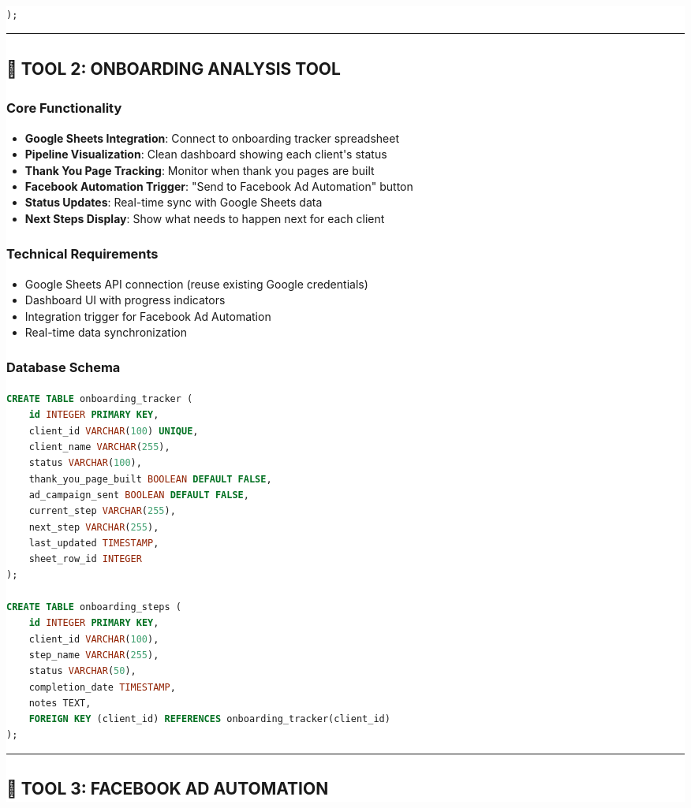 ```sql
);
```

---

## 🔧 TOOL 2: ONBOARDING ANALYSIS TOOL

### **Core Functionality**
- **Google Sheets Integration**: Connect to onboarding tracker spreadsheet
- **Pipeline Visualization**: Clean dashboard showing each client's status
- **Thank You Page Tracking**: Monitor when thank you pages are built
- **Facebook Automation Trigger**: "Send to Facebook Ad Automation" button
- **Status Updates**: Real-time sync with Google Sheets data
- **Next Steps Display**: Show what needs to happen next for each client

### **Technical Requirements**
- Google Sheets API connection (reuse existing Google credentials)
- Dashboard UI with progress indicators
- Integration trigger for Facebook Ad Automation
- Real-time data synchronization

### **Database Schema**
```sql
CREATE TABLE onboarding_tracker (
    id INTEGER PRIMARY KEY,
    client_id VARCHAR(100) UNIQUE,
    client_name VARCHAR(255),
    status VARCHAR(100),
    thank_you_page_built BOOLEAN DEFAULT FALSE,
    ad_campaign_sent BOOLEAN DEFAULT FALSE,
    current_step VARCHAR(255),
    next_step VARCHAR(255),
    last_updated TIMESTAMP,
    sheet_row_id INTEGER
);

CREATE TABLE onboarding_steps (
    id INTEGER PRIMARY KEY,
    client_id VARCHAR(100),
    step_name VARCHAR(255),
    status VARCHAR(50),
    completion_date TIMESTAMP,
    notes TEXT,
    FOREIGN KEY (client_id) REFERENCES onboarding_tracker(client_id)
);
```

---

## 🔧 TOOL 3: FACEBOOK AD AUTOMATION

